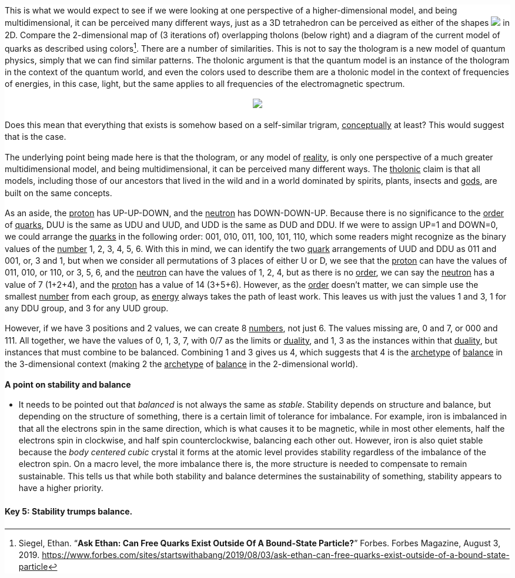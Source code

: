 This is what we would expect to see if we were looking at one perspective of a higher-dimensional model, and being multidimensional, it can be perceived many different ways, just as a 3D tetrahedron can be perceived as either of the shapes <img src="../Images/tricube2.png" style='height:15px' /> in 2D.  Compare the 2-dimensional map of (3 iterations of) overlapping tholons (below right) and a diagram of the current model of quarks as described using colors[^73].  There are a number of similarities.  This is not to say the thologram is a new model of quantum physics, simply that we can find similar patterns.  The tholonic argument is that the quantum model is an instance of the thologram in the context of the quantum world, and even the colors used to describe them are a tholonic model in the context of frequencies of energies, in this case, light, but the same applies to all frequencies of the electromagnetic spectrum.

<center><img src='../Images/quarks.png' style='width:100%'/></center>

[^73]: Siegel, Ethan. “**Ask Ethan: Can Free Quarks Exist Outside Of A Bound-State Particle?**” Forbes. Forbes Magazine, August 3, 2019. <https://www.forbes.com/sites/startswithabang/2019/08/03/ask-ethan-can-free-quarks-exist-outside-of-a-bound-state-particle>

Does this mean that everything that exists is somehow based on a self-similar trigram, <u>conceptually</u> at least?  This would suggest that is the case.  

The underlying point being made here is that the thologram, or any model of <u>reality</u>, is only one perspective of a much greater multidimensional model, and being multidimensional, it can be perceived many different ways.  The <u>tholonic</u> claim is that all models, including those of our ancestors that lived in the wild and in a world dominated by spirits, plants, insects and <u>gods</u>, are built on the same concepts.

As an aside, the <u>proton</u> has UP-UP-DOWN, and the <u>neutron</u> has DOWN-DOWN-UP. Because there is no significance to the <u>order</u> of <u>quarks</u>, DUU is the same as UDU and UUD,  and UDD is the same as DUD and DDU.  If we were to assign UP=1 and DOWN=0, we could arrange the <u>quarks</u> in the following order:  001, 010, 011, 100, 101, 110, which some readers might recognize as the binary values of the <u>number</u> 1, 2, 3, 4, 5, 6.  With this in mind, we can identify the two <u>quark</u> arrangements of UUD and DDU as 011 and 001, or, 3 and 1, but when we consider all permutations of 3 places of either U or D, we see that the <u>proton</u> can have the values of 011, 010, or 110, or 3, 5, 6, and the <u>neutron</u> can have the values of 1, 2, 4, but as there is no <u>order</u>, we can say the <u>neutron</u> has a value of 7 (1+2+4), and the <u>proton</u> has a value of 14 (3+5+6).  However, as the <u>order</u> doesn’t matter, we can simple use the smallest <u>number</u> from each group, as <u>energy</u> always takes the path of least work.  This leaves us with just the values 1 and 3,  1 for any DDU group, and 3 for any UUD group.

However, if we have 3 positions and 2 values, we can create 8 <u>numbers</u>, not just 6. The values missing are, 0 and 7, or 000 and 111.  All together, we have the values of 0, 1, 3, 7, with 0/7 as the limits or <u>duality</u>, and 1, 3 as the instances within that <u>duality</u>, but instances that must combine to be balanced.  Combining 1 and 3 gives us 4, which suggests that 4 is the <u>archetype</u> of <u>balance</u> in the 3-dimensional context (making 2 the <u>archetype</u> of <u>balance</u> in the 2-dimensional world).  

**A point on stability and balance**

- It needs to be pointed out that *balanced* is not always the same as *stable*.  Stability depends on structure and balance, but depending on the structure of something, there is a certain limit of tolerance for imbalance.  For example, iron is imbalanced in that all the electrons spin in the same direction, which is what causes it to be magnetic, while in most other elements, half the electrons spin in clockwise, and half spin counterclockwise, balancing each other out.  However, iron is also quiet stable because the *body centered cubic* crystal it forms at the atomic level provides stability regardless of the imbalance of the electron spin. On a macro level, the more imbalance there is, the more structure is needed to compensate to remain sustainable.  This tells us that while both stability and balance determines the sustainability of something, stability appears to have a higher priority.

#### **Key 5:** Stability trumps balance.


[^349]: Abbott, Edwin A. (1884). “**Flatland: A Romance in Many Dimensions**”. New York: Dover Thrift Edition (1992 unabridged). p. ii., https://en.wikipedia.org/wiki/Flatland
[^70]: Fuller, R. Buckminster, and E. J. Applewhite. “**Synergetics. Explorations in the Geometry of Thinking**”. Macmillan, 1975.The entire book can be found online at <http://synergetics.info>
[^71]: References to the above come from <http://synergetics.info/s02/p0000.html>
[^308]: McGovern, Jim; “**What Have Spacetime, Shape and Symmetry to Do with Thermodynamics? **”, ECOS 2007, Proceedings of the 20th International Conference on Efficiency, Cost, Optimization, Simulation and Environmental Impact of Energy Systems, Ed. Alberto Mirandola, Ozer Arnas, Andrea Lazzaretto, pp. 349-356, June 25-28, 2007, Padova, Italy, arXiv:0710.1242, Available at: https://arxiv.org/pdf/0710.1242.pdf
[^74]: Steingart, Dan. “**The Unfortunate Tetrahedron**.” Medium. the unfortunate tetrahedron, May 30, 2017. https://medium.com/the-unfortunate-tetrahedron/the-unfortunate-tetrahedron-ce1e44d0b961.
[^77]: Hoffman DD, Prakash C. “**Objects of consciousness.**” Front Psychol. 2014;5 577. doi:10.3389/fpsyg.2014.00577. PMID: 24987382; PMCID: PMC4060643.
[^76]: Institute, Santa Fe. “**Economic Complexity: A Different Way to Look at the Economy.**” Medium. November 03, 2014. Accessed August 02, 2020. https://medium.com/sfi-30-foundations-frontiers/economic-complexity-a-different-way-to-look-at-the-economy-eae5fa2341cd.
[^309]: “**Freedom in the World**” (2018), published by Freedom House, **Democracy Index** (2017), published by The Economist Intelligence Unit, **V-Dem Annual Democracy Report** (2018), published by the V-Dem Institute